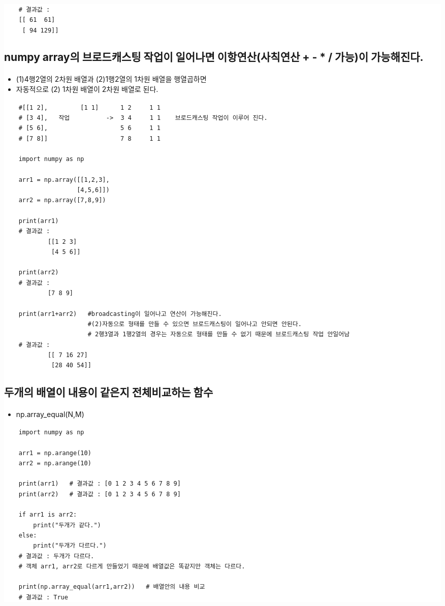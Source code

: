 ```
    # 결과값 : 
    [[ 61  61]
     [ 94 129]]
```

## numpy array의 브로드캐스팅 작업이 일어나면 이항연산(사칙연산 + - * / 가능)이 가능해진다.
* (1)4행2열의 2차원 배열과 (2)1행2열의 1차원 배열을 행열곱하면 
* 자동적으로 (2) 1차원 배열이 2차원 배열로 된다.
```
    #[[1 2],         [1 1]      1 2     1 1
    # [3 4],   작업          ->  3 4     1 1    브로드캐스팅 작업이 이루어 진다.
    # [5 6],                    5 6     1 1
    # [7 8]]                    7 8     1 1

    import numpy as np
    
    arr1 = np.array([[1,2,3],
                    [4,5,6]])
    arr2 = np.array([7,8,9])
    
    print(arr1)
    # 결과값 : 
            [[1 2 3]
             [4 5 6]]
     
    print(arr2)
    # 결과값 : 
            [7 8 9]

    print(arr1+arr2)   #broadcasting이 일어나고 연산이 가능해진다.
                       #(2)자동으로 형태를 만들 수 있으면 브로드캐스팅이 일어나고 안되면 안된다.
                       # 2행3열과 1행2열의 경우는 자동으로 형태를 만들 수 없기 때문에 브로드캐스팅 작업 안일어남 
    # 결과값 : 
            [[ 7 16 27]
             [28 40 54]]
```

## 두개의 배열이 내용이 같은지 전체비교하는 함수
* np.array_equal(N,M)
```
    import numpy as np
    
    arr1 = np.arange(10)
    arr2 = np.arange(10)
    
    print(arr1)   # 결과값 : [0 1 2 3 4 5 6 7 8 9]
    print(arr2)   # 결과값 : [0 1 2 3 4 5 6 7 8 9]
    
    if arr1 is arr2:
        print("두개가 같다.")
    else:
        print("두개가 다르다.")
    # 결과값 : 두개가 다르다.
    # 객체 arr1, arr2로 다르게 만들었기 때문에 배열값은 똑같지만 객체는 다르다.
    
    print(np.array_equal(arr1,arr2))   # 배열안의 내용 비교
    # 결과값 : True
```
